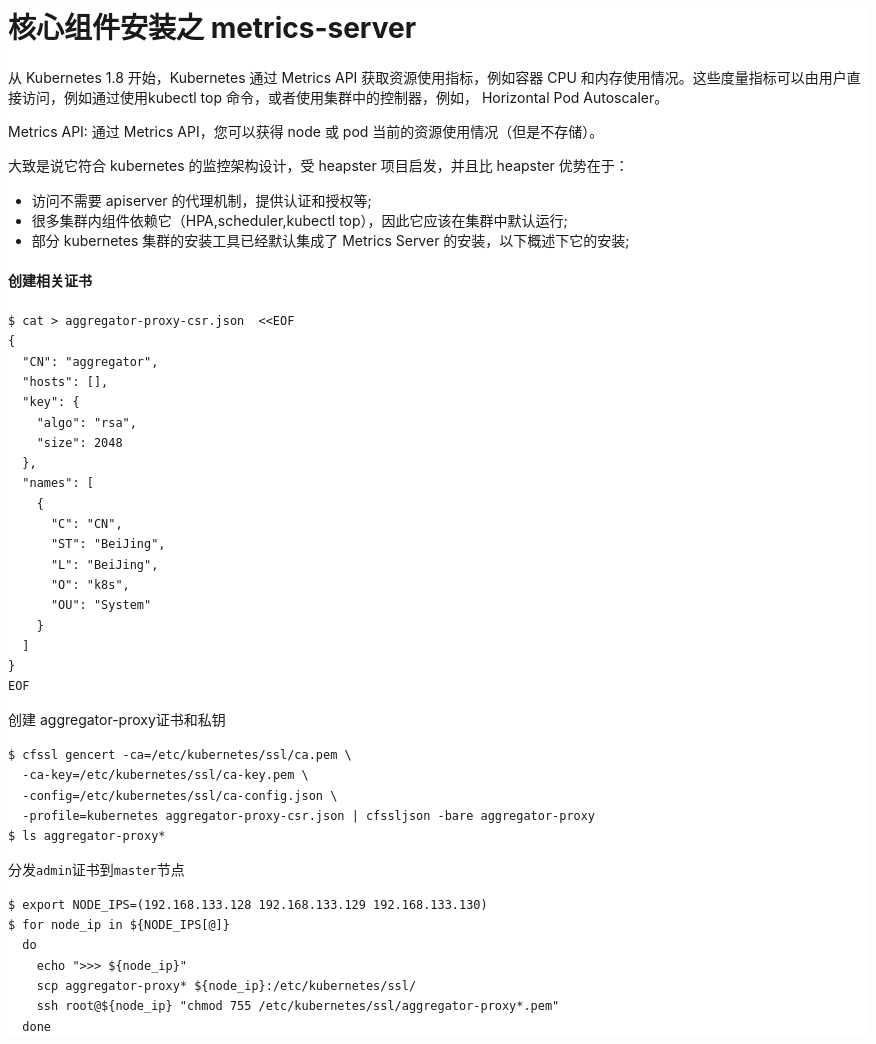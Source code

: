 # 核心组件安装之 metrics-server
从 Kubernetes 1.8 开始，Kubernetes 通过 Metrics API 获取资源使用指标，例如容器 CPU 和内存使用情况。这些度量指标可以由用户直接访问，例如通过使用kubectl top 命令，或者使用集群中的控制器，例如， Horizontal Pod Autoscaler。

Metrics API: 通过 Metrics API，您可以获得 node 或 pod 当前的资源使用情况（但是不存储）。

大致是说它符合 kubernetes 的监控架构设计，受 heapster 项目启发，并且比 heapster 优势在于：
  + 访问不需要 apiserver 的代理机制，提供认证和授权等;
  + 很多集群内组件依赖它（HPA,scheduler,kubectl top），因此它应该在集群中默认运行;
  + 部分 kubernetes 集群的安装工具已经默认集成了 Metrics Server 的安装，以下概述下它的安装;
 
#### 创建相关证书
```
$ cat > aggregator-proxy-csr.json  <<EOF
{
  "CN": "aggregator",
  "hosts": [],
  "key": {
    "algo": "rsa",
    "size": 2048
  },
  "names": [
    {
      "C": "CN",
      "ST": "BeiJing",
      "L": "BeiJing",
      "O": "k8s",
      "OU": "System"
    }
  ]
}
EOF
```
创建 aggregator-proxy证书和私钥
```
$ cfssl gencert -ca=/etc/kubernetes/ssl/ca.pem \
  -ca-key=/etc/kubernetes/ssl/ca-key.pem \
  -config=/etc/kubernetes/ssl/ca-config.json \
  -profile=kubernetes aggregator-proxy-csr.json | cfssljson -bare aggregator-proxy
$ ls aggregator-proxy*
```
分发`admin`证书到`master`节点
```
$ export NODE_IPS=(192.168.133.128 192.168.133.129 192.168.133.130)
$ for node_ip in ${NODE_IPS[@]}
  do
    echo ">>> ${node_ip}"
    scp aggregator-proxy* ${node_ip}:/etc/kubernetes/ssl/
    ssh root@${node_ip} "chmod 755 /etc/kubernetes/ssl/aggregator-proxy*.pem"
  done
```
